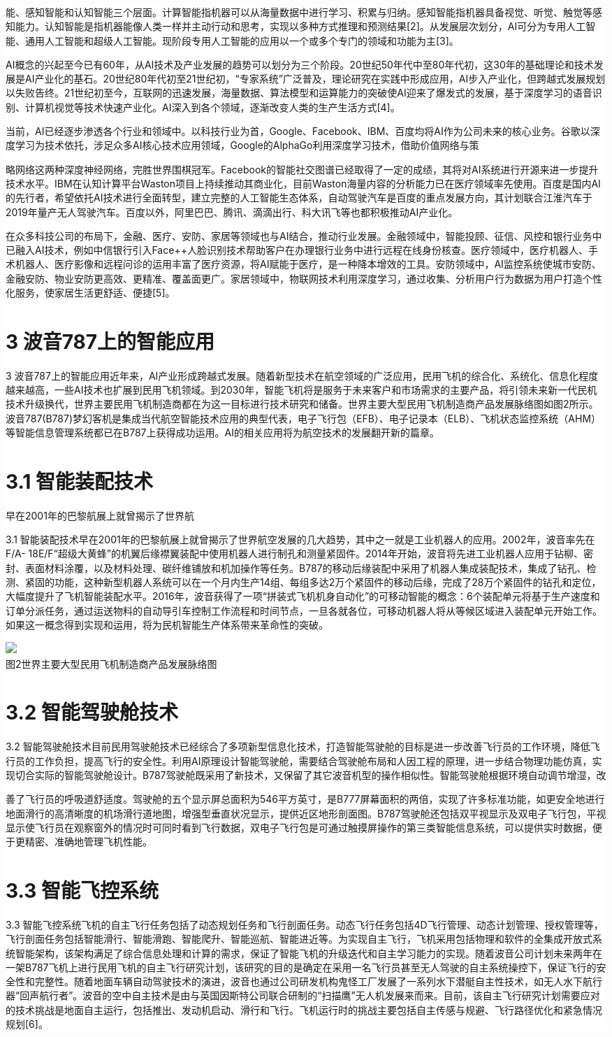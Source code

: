 能、感知智能和认知智能三个层面。计算智能指机器可以从海量数据中进行学习、积累与归纳。感知智能指机器具备视觉、听觉、触觉等感知能力。认知智能是指机器能像人类一样并主动行动和思考，实现以多种方式推理和预测结果[2]。从发展层次划分，AI可分为专用人工智能、通用人工智能和超级人工智能。现阶段专用人工智能的应用以一个或多个专门的领域和功能为主[3]。

AI概念的兴起至今已有60年，从AI技术及产业发展的趋势可以划分为三个阶段。20世纪50年代中至80年代初，这30年的基础理论和技术发展是AI产业化的基石。20世纪80年代初至21世纪初，“专家系统”广泛普及，理论研究在实践中形成应用，AI步入产业化，但跨越式发展规划以失败告终。21世纪初至今，互联网的迅速发展，海量数据、算法模型和运算能力的突破使AI迎来了爆发式的发展，基于深度学习的语音识别、计算机视觉等技术快速产业化。AI深入到各个领域，逐渐改变人类的生产生活方式[4]。

当前，AI已经逐步渗透各个行业和领域中。以科技行业为首，Google、Facebook、IBM、百度均将AI作为公司未来的核心业务。谷歌以深度学习为技术依托，涉足众多AI核心技术应用领域，Google的AlphaGo利用深度学习技术，借助价值网络与策

略网络这两种深度神经网络，完胜世界围棋冠军。Facebook的智能社交图谱已经取得了一定的成绩，其将对AI系统进行开源来进一步提升技术水平。IBM在认知计算平台Waston项目上持续推动其商业化，目前Waston海量内容的分析能力已在医疗领域率先使用。百度是国内AI的先行者，希望依托AI技术进行全面转型，建立完整的人工智能生态体系，自动驾驶汽车是百度的重点发展方向，其计划联合江淮汽车于2019年量产无人驾驶汽车。百度以外，阿里巴巴、腾讯、滴滴出行、科大讯飞等也都积极推动AI产业化。

在众多科技公司的布局下，金融、医疗、安防、家居等领域也与AI结合，推动行业发展。金融领域中，智能投顾、征信、风控和银行业务中已融入AI技术，例如中信银行引入Face++人脸识别技术帮助客户在办理银行业务中进行远程在线身份核查。医疗领域中，医疗机器人、手术机器人、医疗影像和远程问诊的运用丰富了医疗资源，将AI赋能于医疗，是一种降本增效的工具。安防领域中，AI监控系统使城市安防、金融安防、物业安防更高效、更精准、覆盖面更广。家居领域中，物联网技术利用深度学习，通过收集、分析用户行为数据为用户打造个性化服务，使家居生活更舒适、便捷[5]。

# 3 波音787上的智能应用

3 波音787上的智能应用近年来，AI产业形成跨越式发展。随着新型技术在航空领域的广泛应用，民用飞机的综合化、系统化、信息化程度越来越高，一些AI技术也扩展到民用飞机领域。到2030年，智能飞机将是服务于未来客户和市场需求的主要产品，将引领未来新一代民机技术升级换代，世界主要民用飞机制造商都在为这一目标进行技术研究和储备。世界主要大型民用飞机制造商产品发展脉络图如图2所示。波音787(B787)梦幻客机是集成当代航空智能技术应用的典型代表，电子飞行包（EFB）、电子记录本（ELB）、飞机状态监控系统（AHM）等智能信息管理系统都已在B787上获得成功运用。AI的相关应用将为航空技术的发展翻开新的篇章。

# 3.1 智能装配技术

早在2001年的巴黎航展上就曾揭示了世界航

3.1 智能装配技术早在2001年的巴黎航展上就曾揭示了世界航空发展的几大趋势，其中之一就是工业机器人的应用。2002年，波音率先在F/A- 18E/F“超级大黄蜂”的机翼后缘襟翼装配中使用机器人进行制孔和测量紧固件。2014年开始，波音将先进工业机器人应用于钻柳、密封、表面材料涂覆，以及材料处理、碳纤维铺放和机加操作等任务。B787的移动后缘装配中采用了机器人集成装配技术，集成了钻孔、检测、紧固的功能，这种新型机器人系统可以在一个月内生产14组、每组多达2万个紧固件的移动后缘，完成了28万个紧固件的钻孔和定位，大幅度提升了飞机智能装配水平。2016年，波音获得了一项“拼装式飞机机身自动化”的可移动智能的概念：6个装配单元将基于生产速度和订单分派任务，通过运送物料的自动导引车控制工作流程和时间节点，一旦各就各位，可移动机器人将从等候区域进入装配单元开始工作。如果这一概念得到实现和运用，将为民机智能生产体系带来革命性的突破。

![](https://cdn-mineru.openxlab.org.cn/result/2025-09-13/0b269565-f1f3-4fd1-b5b3-e569653de24d/7e791d749d6581b11a26608ff430f6f465283b44227ff16b7b02bef69f52a6e2.jpg)  
图2世界主要大型民用飞机制造商产品发展脉络图

# 3.2 智能驾驶舱技术

3.2 智能驾驶舱技术目前民用驾驶舱技术已经综合了多项新型信息化技术，打造智能驾驶舱的目标是进一步改善飞行员的工作环境，降低飞行员的工作负担，提高飞行的安全性。利用AI原理设计智能驾驶舱，需要结合驾驶舱布局和人因工程的原理，进一步结合物理功能仿真，实现切合实际的智能驾驶舱设计。B787驾驶舱既采用了新技术，又保留了其它波音机型的操作相似性。智能驾驶舱根据环境自动调节增湿，改

善了飞行员的呼吸道舒适度。驾驶舱的五个显示屏总面积为546平方英寸，是B777屏幕面积的两倍，实现了许多标准功能，如更安全地进行地面滑行的高清晰度的机场滑行道地图，增强型垂直状况显示，提供近区地形剖面图。B787驾驶舱还包括双平视显示及双电子飞行包，平视显示使飞行员在观察窗外的情况时可同时看到飞行数据，双电子飞行包是可通过触摸屏操作的第三类智能信息系统，可以提供实时数据，便于更精密、准确地管理飞机性能。

# 3.3 智能飞控系统

3.3 智能飞控系统飞机的自主飞行任务包括了动态规划任务和飞行剖面任务。动态飞行任务包括4D飞行管理、动态计划管理、授权管理等，飞行剖面任务包括智能滑行、智能滑跑、智能爬升、智能巡航、智能进近等。为实现自主飞行，飞机采用包括物理和软件的全集成开放式系统智能架构，该架构满足了综合信息处理和计算的需求，保证了智能飞机的升级迭代和自主学习能力的实现。随着波音公司计划未来两年在一架B787飞机上进行民用飞机的自主飞行研究计划，该研究的目的是确定在采用一名飞行员甚至无人驾驶的自主系统操控下，保证飞行的安全性和完整性。随着地面车辆自动驾驶技术的演进，波音也通过公司研发机构鬼怪工厂发展了一系列水下潜艇自主性技术，如无人水下航行器“回声航行者”。波音的空中自主技术是由与英国因斯特公司联合研制的“扫描鹰”无人机发展来而来。目前，该自主飞行研究计划需要应对的技术挑战是地面自主运行，包括推出、发动机启动、滑行和飞行。飞机运行时的挑战主要包括自主传感与规避、飞行路径优化和紧急情况规划[6]。
